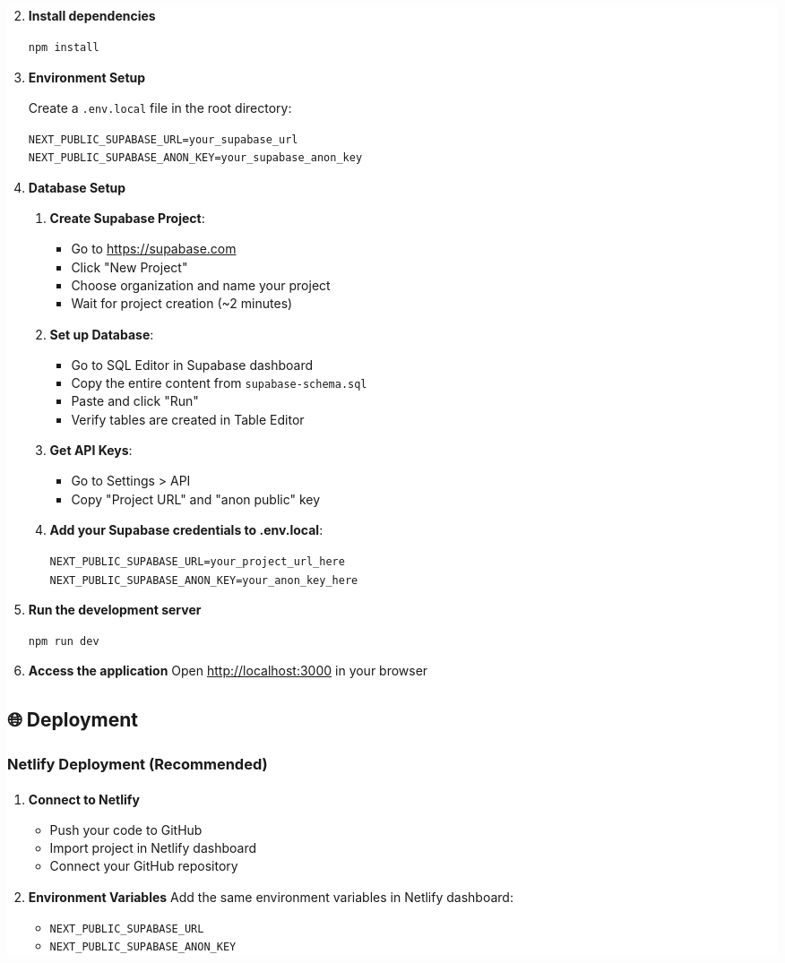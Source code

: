 2. **Install dependencies**
   ```bash
   npm install
   ```

3. **Environment Setup**
   
   Create a `.env.local` file in the root directory:
   ```env
   NEXT_PUBLIC_SUPABASE_URL=your_supabase_url
   NEXT_PUBLIC_SUPABASE_ANON_KEY=your_supabase_anon_key
   ```

4. **Database Setup**
   
   1. **Create Supabase Project**:
      - Go to https://supabase.com
      - Click "New Project"
      - Choose organization and name your project
      - Wait for project creation (~2 minutes)

   2. **Set up Database**:
      - Go to SQL Editor in Supabase dashboard
      - Copy the entire content from `supabase-schema.sql`
      - Paste and click "Run"
      - Verify tables are created in Table Editor

   3. **Get API Keys**:
      - Go to Settings > API
      - Copy "Project URL" and "anon public" key
   4. **Add your Supabase credentials to .env.local**:
      ```
      NEXT_PUBLIC_SUPABASE_URL=your_project_url_here
      NEXT_PUBLIC_SUPABASE_ANON_KEY=your_anon_key_here
      ```

5. **Run the development server**
   ```bash
   npm run dev
   ```

6. **Access the application**
   Open [http://localhost:3000](http://localhost:3000) in your browser

## 🌐 Deployment

### Netlify Deployment (Recommended)

1. **Connect to Netlify**
   - Push your code to GitHub
   - Import project in Netlify dashboard
   - Connect your GitHub repository

2. **Environment Variables**
   Add the same environment variables in Netlify dashboard:
   - `NEXT_PUBLIC_SUPABASE_URL`
   - `NEXT_PUBLIC_SUPABASE_ANON_KEY`
